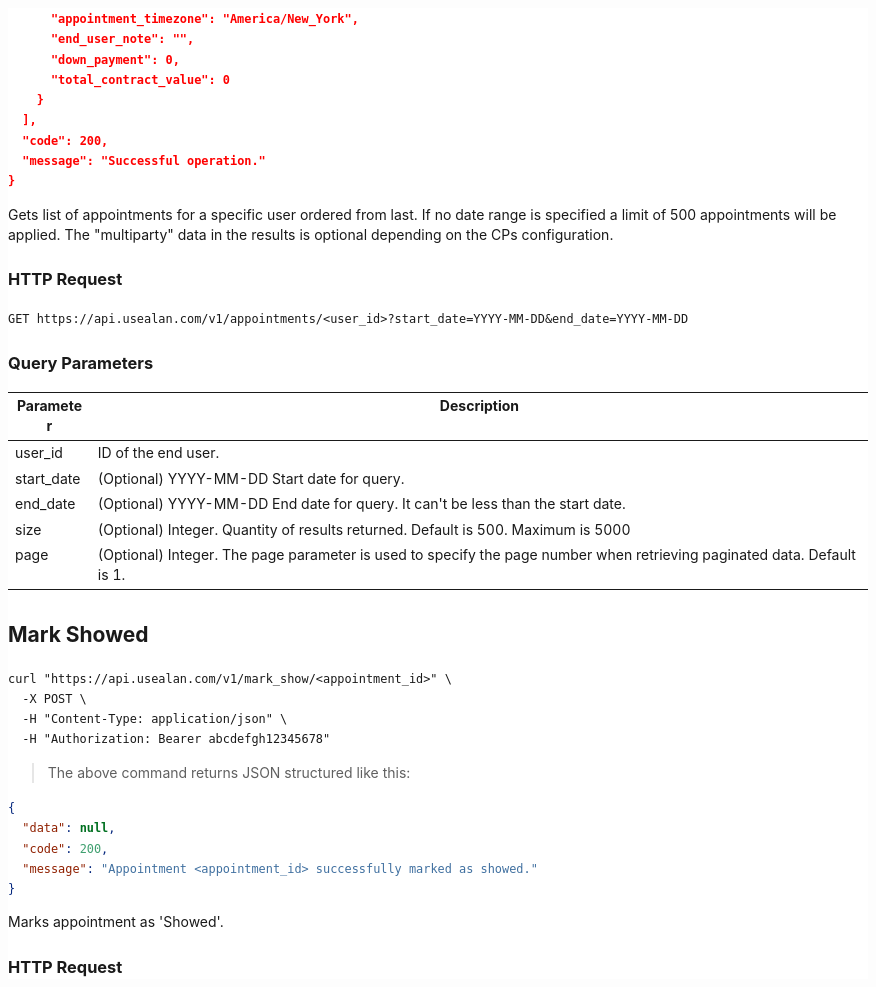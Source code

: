 ```json
      "appointment_timezone": "America/New_York",
      "end_user_note": "",
      "down_payment": 0,
      "total_contract_value": 0
    }
  ],
  "code": 200,
  "message": "Successful operation."
}
```

Gets list of appointments for a specific user ordered from last. If no date range is specified a limit of 500 appointments will be applied. The "multiparty" data in the results is optional depending on the CPs configuration.

### HTTP Request

`GET https://api.usealan.com/v1/appointments/<user_id>?start_date=YYYY-MM-DD&end_date=YYYY-MM-DD`

### Query Parameters

Parameter | Description
--------- | -----------
user_id | ID of the end user.
start_date | (Optional) YYYY-MM-DD Start date for query.
end_date | (Optional) YYYY-MM-DD End date for query. It can't be less than the start date.
size | (Optional) Integer. Quantity of results returned. Default is 500. Maximum is 5000
page | (Optional) Integer. The page parameter is used to specify the page number when retrieving paginated data. Default is 1.

## Mark Showed

```shell
curl "https://api.usealan.com/v1/mark_show/<appointment_id>" \
  -X POST \
  -H "Content-Type: application/json" \
  -H "Authorization: Bearer abcdefgh12345678"
```

> The above command returns JSON structured like this:

```json
{
  "data": null,
  "code": 200,
  "message": "Appointment <appointment_id> successfully marked as showed."
}
```

Marks appointment as 'Showed'.

### HTTP Request
